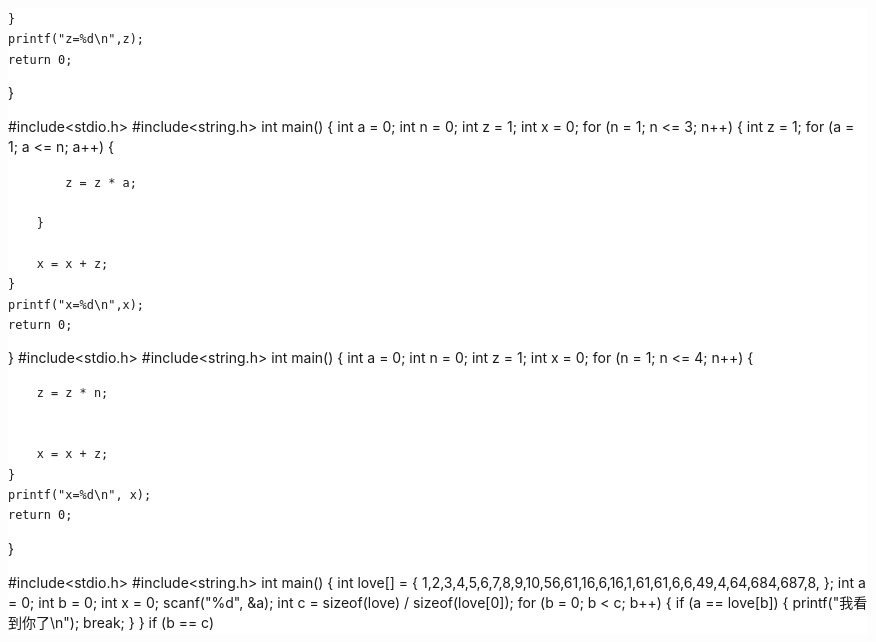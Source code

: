 	}
	printf("z=%d\n",z);
	return 0;
}

#include<stdio.h>
#include<string.h>
int main()
{
	int a = 0;
	int n = 0;
	int z = 1;
	int x = 0;
	for (n = 1; n <= 3; n++)
	{
        int z = 1;
		for (a = 1; a <= n; a++)
		{
		    
			z = z * a;

		}

		x = x + z;
	}
	printf("x=%d\n",x);
	return 0;
}
#include<stdio.h>
#include<string.h>
int main()
{
	int a = 0;
	int n = 0;
	int z = 1;
	int x = 0;
	for (n = 1; n <= 4; n++)
	{

		z = z * n;


		x = x + z;
	}
	printf("x=%d\n", x);
	return 0;
}

#include<stdio.h>
#include<string.h>
int main()
{
	int love[] = { 1,2,3,4,5,6,7,8,9,10,56,61,16,6,16,1,61,61,6,6,49,4,64,684,687,8, };
	int a = 0;
	int b = 0;
	int x = 0;
	scanf("%d", &a);
	int c = sizeof(love) / sizeof(love[0]);
	for (b = 0; b < c; b++)
	{
		if (a == love[b])
		{
			printf("我看到你了\n");
			break;
		}
	}
	if (b == c)